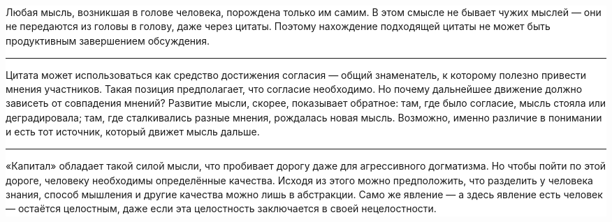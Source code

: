 Любая мысль, возникшая в голове человека, порождена только им самим. В этом смысле не бывает чужих мыслей — они не передаются из головы в голову, даже через цитаты. Поэтому нахождение подходящей цитаты не может быть продуктивным завершением обсуждения.

---

Цитата может использоваться как средство достижения согласия — общий знаменатель, к которому полезно привести мнения участников. Такая позиция предполагает, что согласие необходимо. Но почему дальнейшее движение должно зависеть от совпадения мнений? Развитие мысли, скорее, показывает обратное: там, где было согласие, мысль стояла или деградировала; там, где сталкивались разные мнения, рождалась новая мысль. Возможно, именно различие в понимании и есть тот источник, который движет мысль дальше.

---

«Капитал» обладает такой силой мысли, что пробивает дорогу даже для агрессивного догматизма. Но чтобы пойти по этой дороге, человеку необходимы определённые качества. Исходя из этого можно предположить, что разделить у человека знания, способ мышления и другие качества можно лишь в абстракции. Само же явление — а здесь явление есть человек — остаётся целостным, даже если эта целостность заключается в своей нецелостности.
